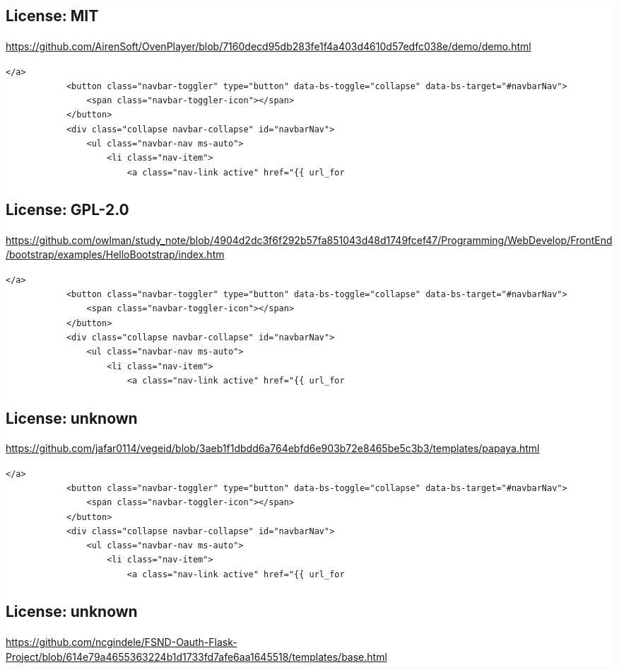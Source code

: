 
## License: MIT
https://github.com/AirenSoft/OvenPlayer/blob/7160decd95db283fe1f4a403d4610d57edfc038e/demo/demo.html

```
</a>
            <button class="navbar-toggler" type="button" data-bs-toggle="collapse" data-bs-target="#navbarNav">
                <span class="navbar-toggler-icon"></span>
            </button>
            <div class="collapse navbar-collapse" id="navbarNav">
                <ul class="navbar-nav ms-auto">
                    <li class="nav-item">
                        <a class="nav-link active" href="{{ url_for
```


## License: GPL-2.0
https://github.com/owlman/study_note/blob/4904d2dc3f6f292b57fa851043d48d1749fcef47/Programming/WebDevelop/FrontEnd/bootstrap/examples/HelloBootstrap/index.htm

```
</a>
            <button class="navbar-toggler" type="button" data-bs-toggle="collapse" data-bs-target="#navbarNav">
                <span class="navbar-toggler-icon"></span>
            </button>
            <div class="collapse navbar-collapse" id="navbarNav">
                <ul class="navbar-nav ms-auto">
                    <li class="nav-item">
                        <a class="nav-link active" href="{{ url_for
```


## License: unknown
https://github.com/jafar0114/vegeid/blob/3aeb1f1dbdd6a764ebfd6e903b72e8465be5c3b3/templates/papaya.html

```
</a>
            <button class="navbar-toggler" type="button" data-bs-toggle="collapse" data-bs-target="#navbarNav">
                <span class="navbar-toggler-icon"></span>
            </button>
            <div class="collapse navbar-collapse" id="navbarNav">
                <ul class="navbar-nav ms-auto">
                    <li class="nav-item">
                        <a class="nav-link active" href="{{ url_for
```


## License: unknown
https://github.com/ncgindele/FSND-Oauth-Flask-Project/blob/614e79a4655363224b1d1733fd7afe6aa1645518/templates/base.html
